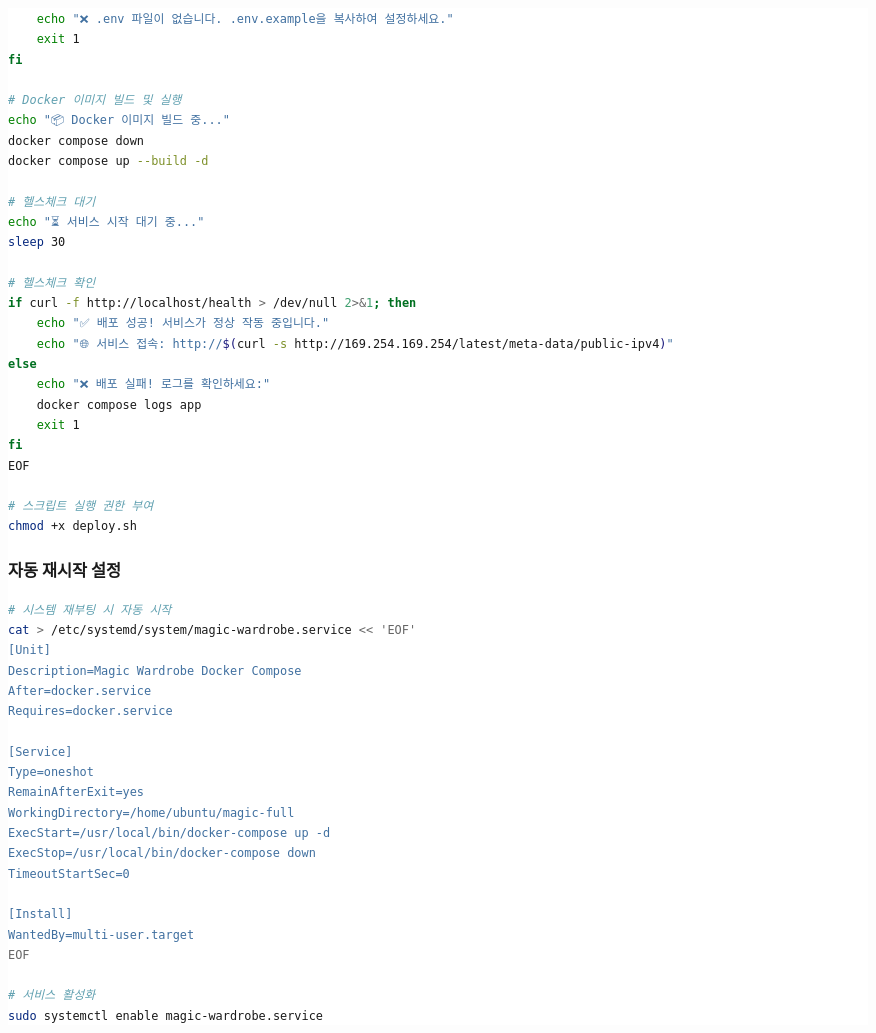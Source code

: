 ```bash
    echo "❌ .env 파일이 없습니다. .env.example을 복사하여 설정하세요."
    exit 1
fi

# Docker 이미지 빌드 및 실행
echo "📦 Docker 이미지 빌드 중..."
docker compose down
docker compose up --build -d

# 헬스체크 대기
echo "⏳ 서비스 시작 대기 중..."
sleep 30

# 헬스체크 확인
if curl -f http://localhost/health > /dev/null 2>&1; then
    echo "✅ 배포 성공! 서비스가 정상 작동 중입니다."
    echo "🌐 서비스 접속: http://$(curl -s http://169.254.169.254/latest/meta-data/public-ipv4)"
else
    echo "❌ 배포 실패! 로그를 확인하세요:"
    docker compose logs app
    exit 1
fi
EOF

# 스크립트 실행 권한 부여
chmod +x deploy.sh
```

### 자동 재시작 설정
```bash
# 시스템 재부팅 시 자동 시작
cat > /etc/systemd/system/magic-wardrobe.service << 'EOF'
[Unit]
Description=Magic Wardrobe Docker Compose
After=docker.service
Requires=docker.service

[Service]
Type=oneshot
RemainAfterExit=yes
WorkingDirectory=/home/ubuntu/magic-full
ExecStart=/usr/local/bin/docker-compose up -d
ExecStop=/usr/local/bin/docker-compose down
TimeoutStartSec=0

[Install]
WantedBy=multi-user.target
EOF

# 서비스 활성화
sudo systemctl enable magic-wardrobe.service
```
